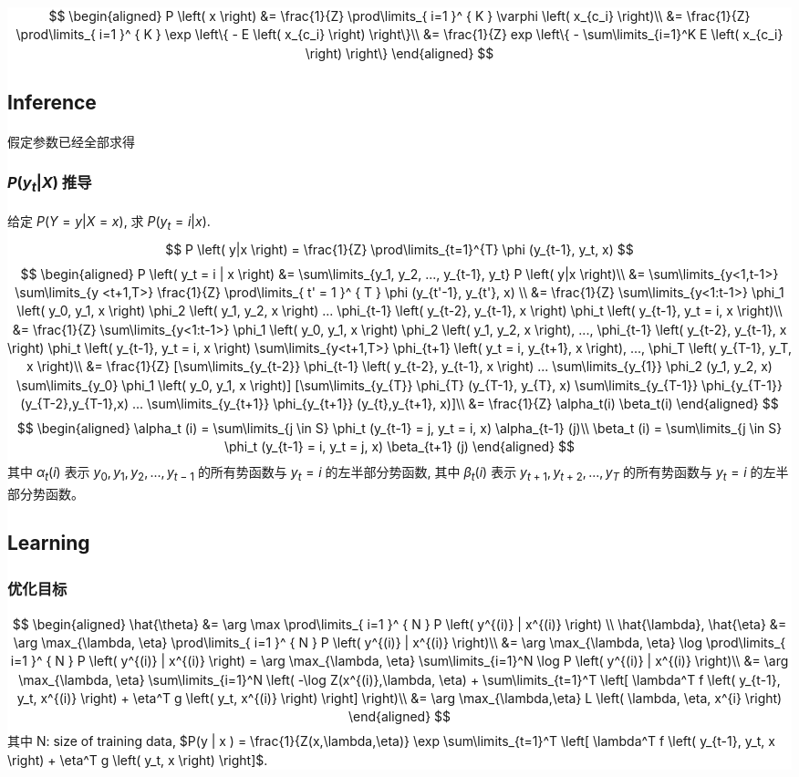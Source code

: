 $$
\begin{aligned}
P \left( x \right) &= \frac{1}{Z} \prod\limits_{ i=1 }^ { K }  \varphi \left( x_{c_i} \right)\\
&= \frac{1}{Z} \prod\limits_{ i=1 }^ { K } \exp \left\{ - E \left( x_{c_i} \right) \right\}\\
&= \frac{1}{Z} exp \left\{ - \sum\limits_{i=1}^K E \left( x_{c_i} \right) \right\}
\end{aligned}
$$

## Inference
假定参数已经全部求得
### $P \left( y_t | X \right)$ 推导
给定 $P \left( Y = y | X = x \right)$, 求 $P \left( y_t = i | x \right)$.
$$
P \left( y|x \right) = \frac{1}{Z} \prod\limits_{t=1}^{T} \phi (y_{t-1}, y_t, x)
$$
$$
\begin{aligned}
P \left( y_t = i | x \right) &= \sum\limits_{y_1, y_2, ..., y_{t-1}, y_t} P \left( y|x \right)\\
&= \sum\limits_{y<1,t-1>} \sum\limits_{y <t+1,T>} \frac{1}{Z} \prod\limits_{ t' = 1 }^ { T } \phi (y_{t'-1}, y_{t'}, x) \\
&= \frac{1}{Z} \sum\limits_{y<1:t-1>} \phi_1 \left( y_0, y_1, x \right) \phi_2 \left( y_1, y_2, x \right) ... \phi_{t-1} \left( y_{t-2}, y_{t-1}, x  \right) \phi_t \left( y_{t-1}, y_t = i, x \right)\\
&= \frac{1}{Z} \sum\limits_{y<1:t-1>} \phi_1 \left( y_0, y_1, x \right) \phi_2 \left( y_1, y_2, x \right), ..., \phi_{t-1} \left( y_{t-2}, y_{t-1}, x \right) \phi_t \left( y_{t-1}, y_t = i, x \right)  \sum\limits_{y<t+1,T>} \phi_{t+1} \left( y_t = i, y_{t+1}, x \right), ..., \phi_T \left( y_{T-1}, y_T, x \right)\\
&= \frac{1}{Z} [\sum\limits_{y_{t-2}} \phi_{t-1} \left( y_{t-2}, y_{t-1}, x \right) ... \sum\limits_{y_{1}} \phi_2 (y_1, y_2, x) \sum\limits_{y_0} \phi_1 \left( y_0, y_1, x \right)]
[\sum\limits_{y_{T}} \phi_{T} (y_{T-1}, y_{T}, x) \sum\limits_{y_{T-1}} \phi_{y_{T-1}}(y_{T-2},y_{T-1},x) ... \sum\limits_{y_{t+1}} \phi_{y_{t+1}} (y_{t},y_{t+1}, x)]\\
&= \frac{1}{Z} \alpha_t(i) \beta_t(i) 
\end{aligned}
$$
$$
\begin{aligned}
\alpha_t (i) = \sum\limits_{j \in S} \phi_t (y_{t-1} = j, y_t = i, x) \alpha_{t-1} (j)\\
\beta_t (i) = \sum\limits_{j \in S} \phi_t (y_{t-1} = i, y_t = j, x) \beta_{t+1} (j)
\end{aligned}
$$
其中 $\alpha_t(i)$ 表示 $y_0, y_1, y_2, ..., y_{t-1}$ 的所有势函数与 $y_t = i$ 的左半部分势函数, 其中 $\beta_t(i)$ 表示 $y_{t+1}, y_{t+2}, ..., y_{T}$ 的所有势函数与 $y_t = i$ 的左半部分势函数。

## Learning
### 优化目标
$$
\begin{aligned}
\hat{\theta} &= \arg \max \prod\limits_{ i=1 }^ { N } P \left( y^{(i)} | x^{(i)} \right) \\
\hat{\lambda}, \hat{\eta} &= \arg \max_{\lambda, \eta} \prod\limits_{ i=1 }^ { N } P \left( y^{(i)} | x^{(i)} \right)\\
&= \arg \max_{\lambda, \eta} \log \prod\limits_{ i=1 }^ { N } P \left( y^{(i)} | x^{(i)} \right) = \arg \max_{\lambda, \eta} \sum\limits_{i=1}^N \log P \left( y^{(i)} | x^{(i)} \right)\\
&= \arg \max_{\lambda, \eta} \sum\limits_{i=1}^N \left( -\log Z(x^{(i)},\lambda, \eta) + \sum\limits_{t=1}^T \left[ \lambda^T f \left( y_{t-1}, y_t, x^{(i)} \right) + \eta^T g \left( y_t, x^{(i)} \right) \right] \right)\\
&= \arg \max_{\lambda,\eta} L \left( \lambda, \eta, x^{i} \right)
\end{aligned}
$$
其中 N: size of training data, $P(y | x ) = \frac{1}{Z(x,\lambda,\eta)} \exp \sum\limits_{t=1}^T \left[ \lambda^T f \left( y_{t-1}, y_t, x \right) + \eta^T g \left( y_t, x \right)  \right]$.